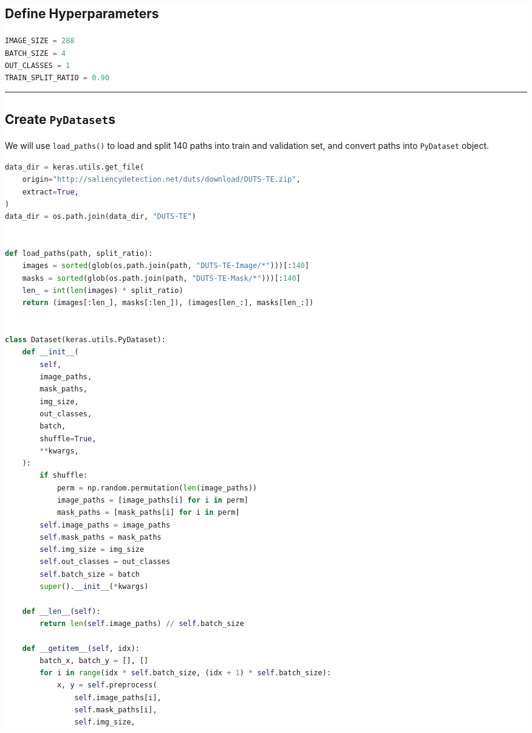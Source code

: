 ## Define Hyperparameters


```python
IMAGE_SIZE = 288
BATCH_SIZE = 4
OUT_CLASSES = 1
TRAIN_SPLIT_RATIO = 0.90
```

---
## Create `PyDataset`s

We will use `load_paths()` to load and split 140 paths into train and validation set, and
convert paths into `PyDataset` object.


```python
data_dir = keras.utils.get_file(
    origin="http://saliencydetection.net/duts/download/DUTS-TE.zip",
    extract=True,
)
data_dir = os.path.join(data_dir, "DUTS-TE")


def load_paths(path, split_ratio):
    images = sorted(glob(os.path.join(path, "DUTS-TE-Image/*")))[:140]
    masks = sorted(glob(os.path.join(path, "DUTS-TE-Mask/*")))[:140]
    len_ = int(len(images) * split_ratio)
    return (images[:len_], masks[:len_]), (images[len_:], masks[len_:])


class Dataset(keras.utils.PyDataset):
    def __init__(
        self,
        image_paths,
        mask_paths,
        img_size,
        out_classes,
        batch,
        shuffle=True,
        **kwargs,
    ):
        if shuffle:
            perm = np.random.permutation(len(image_paths))
            image_paths = [image_paths[i] for i in perm]
            mask_paths = [mask_paths[i] for i in perm]
        self.image_paths = image_paths
        self.mask_paths = mask_paths
        self.img_size = img_size
        self.out_classes = out_classes
        self.batch_size = batch
        super().__init__(*kwargs)

    def __len__(self):
        return len(self.image_paths) // self.batch_size

    def __getitem__(self, idx):
        batch_x, batch_y = [], []
        for i in range(idx * self.batch_size, (idx + 1) * self.batch_size):
            x, y = self.preprocess(
                self.image_paths[i],
                self.mask_paths[i],
                self.img_size,
```